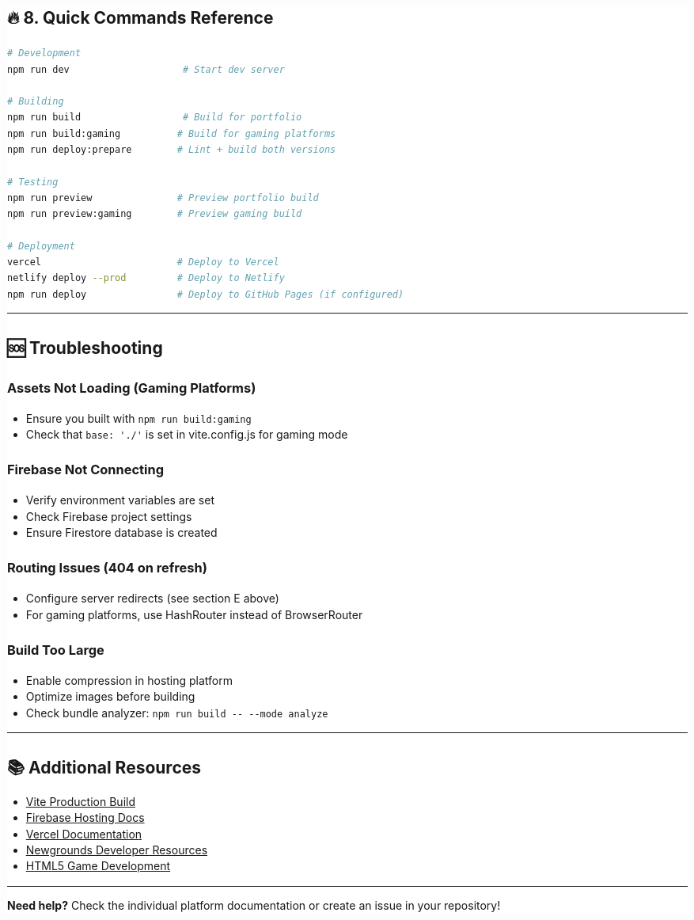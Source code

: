 
## 🔥 8. Quick Commands Reference

```bash
# Development
npm run dev                    # Start dev server

# Building
npm run build                  # Build for portfolio
npm run build:gaming          # Build for gaming platforms
npm run deploy:prepare        # Lint + build both versions

# Testing
npm run preview               # Preview portfolio build
npm run preview:gaming        # Preview gaming build

# Deployment
vercel                        # Deploy to Vercel
netlify deploy --prod         # Deploy to Netlify
npm run deploy                # Deploy to GitHub Pages (if configured)
```

---

## 🆘 Troubleshooting

### Assets Not Loading (Gaming Platforms)
- Ensure you built with `npm run build:gaming`
- Check that `base: './'` is set in vite.config.js for gaming mode

### Firebase Not Connecting
- Verify environment variables are set
- Check Firebase project settings
- Ensure Firestore database is created

### Routing Issues (404 on refresh)
- Configure server redirects (see section E above)
- For gaming platforms, use HashRouter instead of BrowserRouter

### Build Too Large
- Enable compression in hosting platform
- Optimize images before building
- Check bundle analyzer: `npm run build -- --mode analyze`

---

## 📚 Additional Resources

- [Vite Production Build](https://vitejs.dev/guide/build.html)
- [Firebase Hosting Docs](https://firebase.google.com/docs/hosting)
- [Vercel Documentation](https://vercel.com/docs)
- [Newgrounds Developer Resources](https://www.newgrounds.com/wiki/creator-resources)
- [HTML5 Game Development](https://developer.mozilla.org/en-US/docs/Games)

---

**Need help?** Check the individual platform documentation or create an issue in your repository!

